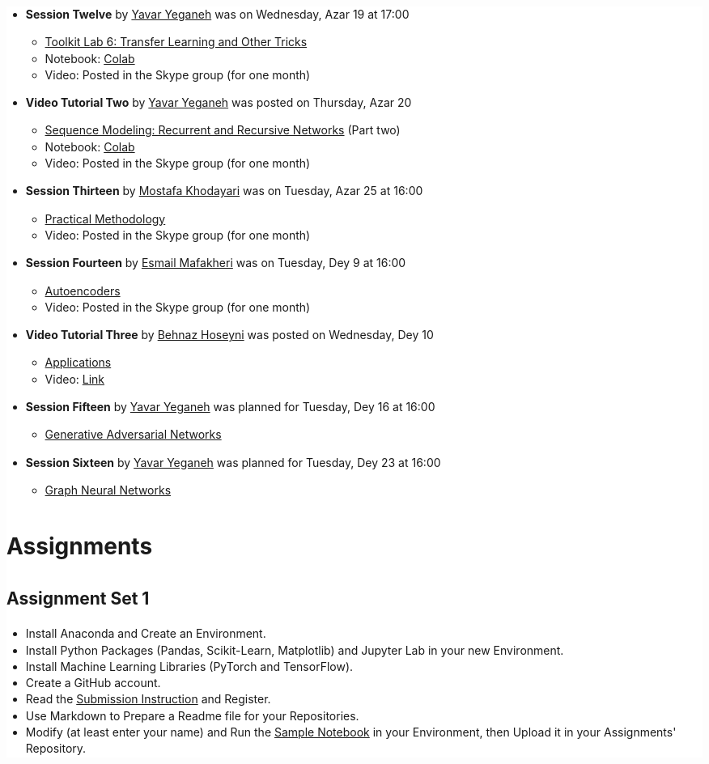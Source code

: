  * **Session Twelve** by [Yavar Yeganeh](https://github.com/YavarYeganeh) was on Wednesday, Azar 19 at 17:00
   - [Toolkit Lab 6: Transfer Learning and Other Tricks](https://github.com/hhaji/Deep-Learning#Part-6)
   - Notebook: [Colab](https://colab.research.google.com/drive/1xm90WDOSxWzAu5F6m9Cf1IYg-xxI2S54?usp=sharing%22)
   - Video: Posted in the Skype group (for one month)
   
  * **Video Tutorial Two** by [Yavar Yeganeh](https://github.com/YavarYeganeh) was posted on Thursday, Azar 20
    - [Sequence Modeling: Recurrent and Recursive Networks](https://github.com/hhaji/Deep-Learning#SMRARN) (Part two)
    - Notebook: [Colab](https://colab.research.google.com/drive/10UJlzZ6A0bcziqeVeC6BZKEF6e23W7BI?usp=sharing) 
    - Video: Posted in the Skype group (for one month)
 
 * **Session Thirteen** by [Mostafa Khodayari](https://github.com/MSTF4) was on Tuesday, Azar 25 at 16:00
   - [Practical Methodology](https://github.com/hhaji/Deep-Learning#Practical-Methodology)
   - Video: Posted in the Skype group (for one month)  

* **Session Fourteen** by [Esmail Mafakheri](https://github.com/E008001) was on Tuesday, Dey 9 at 16:00
   - [Autoencoders](https://github.com/hhaji/Deep-Learning#Autoencoders) 
   - Video: Posted in the Skype group (for one month)  
   
* **Video Tutorial Three** by [Behnaz Hoseyni](https://github.com/behnazhoseyni) was posted on Wednesday, Dey 10
   - [Applications](https://github.com/hhaji/Deep-Learning#Applications) 
   - Video: [Link](https://drive.google.com/drive/folders/113GY9ux5wMSVfPHYpos_qP92DOkNePnZ?usp=sharing)
   
* **Session Fifteen** by [Yavar Yeganeh](https://github.com/YavarYeganeh) was planned for Tuesday, Dey 16 at 16:00
   - [Generative Adversarial Networks](https://github.com/hhaji/Deep-Learning#GAN)  
      
* **Session Sixteen** by [Yavar Yeganeh](https://github.com/YavarYeganeh) was planned for Tuesday, Dey 23 at 16:00
   - [Graph Neural Networks](https://github.com/hhaji/Deep-Learning#GNN)  
   

# Assignments 

## Assignment Set 1  

* Install Anaconda and Create an Environment.    
* Install Python Packages (Pandas, Scikit-Learn, Matplotlib) and Jupyter Lab in your new Environment.   
* Install Machine Learning Libraries (PyTorch and TensorFlow).
* Create a GitHub account.   
* Read the [Submission Instruction](https://github.com/hhaji/Deep-Learning/tree/master/Recitation-Assignments#submission-instruction) and Register.
* Use Markdown to Prepare a Readme file for your Repositories. 
* Modify (at least enter your name) and Run the [Sample Notebook](https://github.com/hhaji/Deep-Learning/blob/master/Recitation-Assignments/Assignment_Set_1_Sample.ipynb) in your Environment, then Upload it in your Assignments' Repository.
